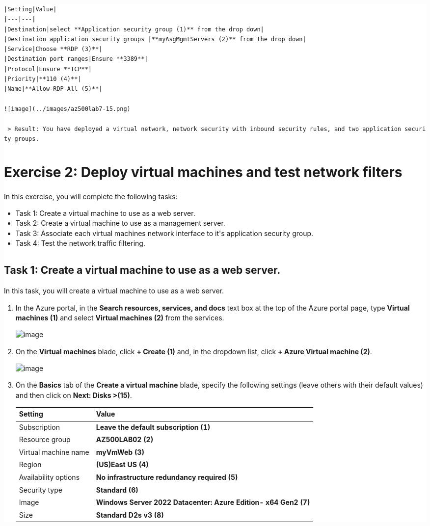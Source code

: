     |Setting|Value|
    |---|---|
    |Destination|select **Application security group (1)** from the drop down|
    |Destination application security groups |**myAsgMgmtServers (2)** from the drop down|    
    |Service|Choose **RDP (3)**|      
    |Destination port ranges|Ensure **3389**|
    |Protocol|Ensure **TCP**|
    |Priority|**110 (4)**|                                                
    |Name|**Allow-RDP-All (5)**|

    ![image](../images/az500lab7-15.png)     

     > Result: You have deployed a virtual network, network security with inbound security rules, and two application security groups. 

# Exercise 2: Deploy virtual machines and test network filters

In this exercise, you will complete the following tasks:

- Task 1: Create a virtual machine to use as a web server.
- Task 2: Create a virtual machine to use as a management server. 
- Task 3: Associate each virtual machines network interface to it's application security group.
- Task 4: Test the network traffic filtering.

## Task 1: Create a virtual machine to use as a web server.

In this task, you will create a virtual machine to use as a web server.

1. In the Azure portal, in the **Search resources, services, and docs** text box at the top of the Azure portal page, type **Virtual machines (1)** and select **Virtual machines (2)** from the services.

    ![image](../images/az500lab7-16.png)   

1. On the **Virtual machines** blade, click **+ Create (1)** and, in the dropdown list, click **+ Azure Virtual machine (2)**.

    ![image](../images/az500lab7-17.png)   

1. On the **Basics** tab of the **Create a virtual machine** blade, specify the following settings (leave others with their default values) and then click on **Next: Disks >(15)**.

   |Setting|Value|
   |---|---|
   |Subscription|**Leave the default subscription (1)**|
   |Resource group|**AZ500LAB02 (2)**|
   |Virtual machine name|**myVmWeb (3)**|
   |Region|**(US)East US (4)**|
   |Availability options|**No infrastructure redundancy required (5)**|
   |Security type|**Standard (6)**|
   |Image|**Windows Server 2022 Datacenter: Azure Edition- x64 Gen2 (7)**|
   |Size|**Standard D2s v3 (8)**|
 